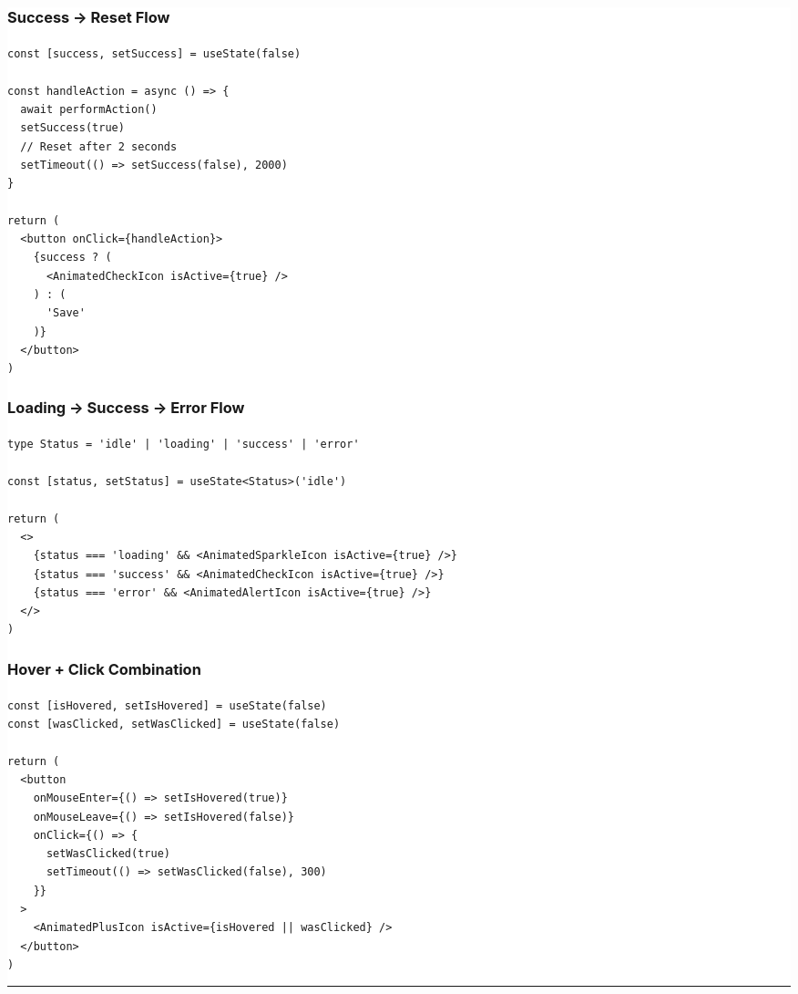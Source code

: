 ### Success → Reset Flow

```tsx
const [success, setSuccess] = useState(false)

const handleAction = async () => {
  await performAction()
  setSuccess(true)
  // Reset after 2 seconds
  setTimeout(() => setSuccess(false), 2000)
}

return (
  <button onClick={handleAction}>
    {success ? (
      <AnimatedCheckIcon isActive={true} />
    ) : (
      'Save'
    )}
  </button>
)
```

### Loading → Success → Error Flow

```tsx
type Status = 'idle' | 'loading' | 'success' | 'error'

const [status, setStatus] = useState<Status>('idle')

return (
  <>
    {status === 'loading' && <AnimatedSparkleIcon isActive={true} />}
    {status === 'success' && <AnimatedCheckIcon isActive={true} />}
    {status === 'error' && <AnimatedAlertIcon isActive={true} />}
  </>
)
```

### Hover + Click Combination

```tsx
const [isHovered, setIsHovered] = useState(false)
const [wasClicked, setWasClicked] = useState(false)

return (
  <button
    onMouseEnter={() => setIsHovered(true)}
    onMouseLeave={() => setIsHovered(false)}
    onClick={() => {
      setWasClicked(true)
      setTimeout(() => setWasClicked(false), 300)
    }}
  >
    <AnimatedPlusIcon isActive={isHovered || wasClicked} />
  </button>
)
```

---